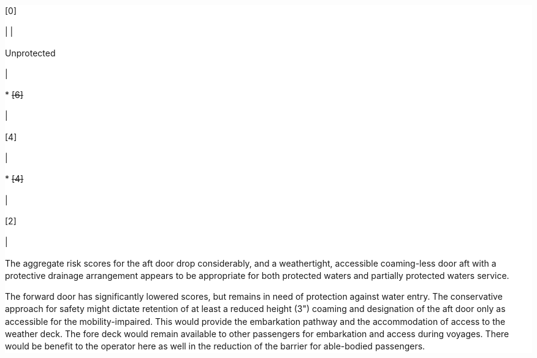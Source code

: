 [0]

 |
|

Unprotected

 |

* ~~[6]~~

 |

[4]

 |

* ~~[4]~~

 |

[2]

 |

The aggregate risk scores for the aft door drop considerably, and a weathertight, accessible coaming-less door aft with a protective drainage arrangement appears to be appropriate for both protected waters and partially protected waters service.

The forward door has significantly lowered scores, but remains in need of protection against water entry. The conservative approach for safety might dictate retention of at least a reduced height (3") coaming and designation of the aft door only as accessible for the mobility-impaired. This would provide the embarkation pathway and the accommodation of access to the weather deck. The fore deck would remain available to other passengers for embarkation and access during voyages. There would be benefit to the operator here as well in the reduction of the barrier for able-bodied passengers.
